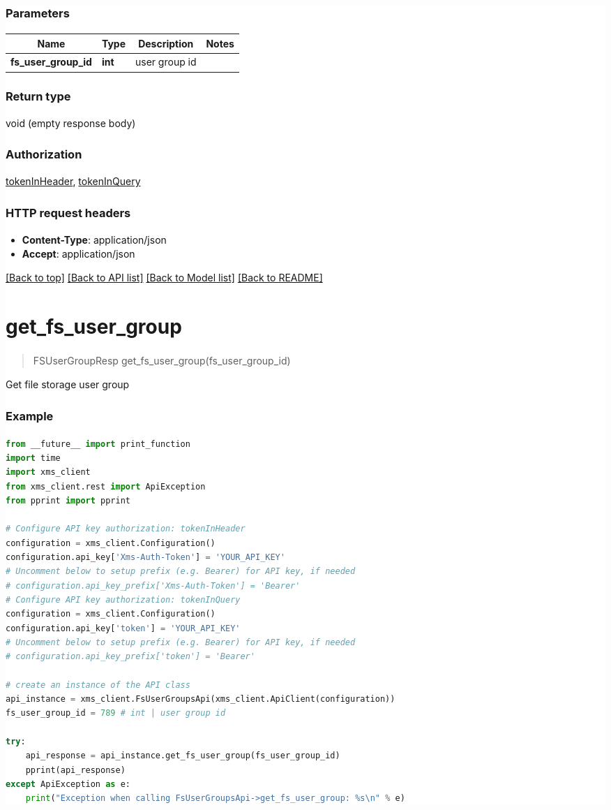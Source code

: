 ### Parameters

Name | Type | Description  | Notes
------------- | ------------- | ------------- | -------------
 **fs_user_group_id** | **int**| user group id | 

### Return type

void (empty response body)

### Authorization

[tokenInHeader](../README.md#tokenInHeader), [tokenInQuery](../README.md#tokenInQuery)

### HTTP request headers

 - **Content-Type**: application/json
 - **Accept**: application/json

[[Back to top]](#) [[Back to API list]](../README.md#documentation-for-api-endpoints) [[Back to Model list]](../README.md#documentation-for-models) [[Back to README]](../README.md)

# **get_fs_user_group**
> FSUserGroupResp get_fs_user_group(fs_user_group_id)



Get file storage user group

### Example
```python
from __future__ import print_function
import time
import xms_client
from xms_client.rest import ApiException
from pprint import pprint

# Configure API key authorization: tokenInHeader
configuration = xms_client.Configuration()
configuration.api_key['Xms-Auth-Token'] = 'YOUR_API_KEY'
# Uncomment below to setup prefix (e.g. Bearer) for API key, if needed
# configuration.api_key_prefix['Xms-Auth-Token'] = 'Bearer'
# Configure API key authorization: tokenInQuery
configuration = xms_client.Configuration()
configuration.api_key['token'] = 'YOUR_API_KEY'
# Uncomment below to setup prefix (e.g. Bearer) for API key, if needed
# configuration.api_key_prefix['token'] = 'Bearer'

# create an instance of the API class
api_instance = xms_client.FsUserGroupsApi(xms_client.ApiClient(configuration))
fs_user_group_id = 789 # int | user group id

try:
    api_response = api_instance.get_fs_user_group(fs_user_group_id)
    pprint(api_response)
except ApiException as e:
    print("Exception when calling FsUserGroupsApi->get_fs_user_group: %s\n" % e)
```
